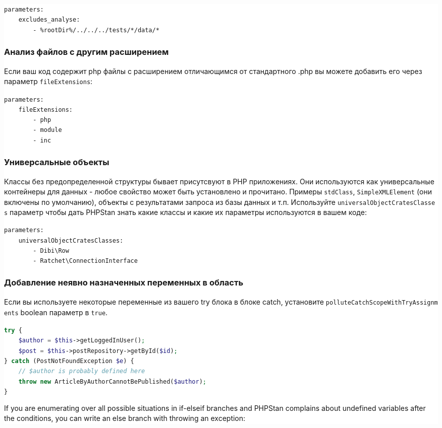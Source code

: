 ```
parameters:
	excludes_analyse:
		- %rootDir%/../../../tests/*/data/*
```

### Анализ файлов с другим расширением

Если ваш код содержит php файлы с расширением отличающимся от стандартного .php 
вы можете добавить его через параметр `fileExtensions`:

```
parameters:
	fileExtensions:
		- php
		- module
		- inc
```

### Универсальные объекты

Классы без предопределенной структуры бывает присутсвуют в PHP приложениях.
Они используются как универсальные контейнеры для данных - любое свойство может быть установлено и прочитано.
Примеры
`stdClass`, `SimpleXMLElement` (они включены по умолчанию), объекты с результатами запроса из базы данных и т.п.
Используйте `universalObjectCratesClasses` параметр чтобы дать PHPStan знать какие классы
и какие их параметры используются в вашем коде:

```
parameters:
	universalObjectCratesClasses:
		- Dibi\Row
		- Ratchet\ConnectionInterface
```

### Добавление неявно назначенных переменных в область

Если вы используете некоторые переменные из вашего try блока в блоке catch, установите `polluteCatchScopeWithTryAssignments` boolean параметр в `true`.

```php
try {
	$author = $this->getLoggedInUser();
	$post = $this->postRepository->getById($id);
} catch (PostNotFoundException $e) {
	// $author is probably defined here
	throw new ArticleByAuthorCannotBePublished($author);
}
```

If you are enumerating over all possible situations in if-elseif branches
and PHPStan complains about undefined variables after the conditions, you can write
an else branch with throwing an exception:
